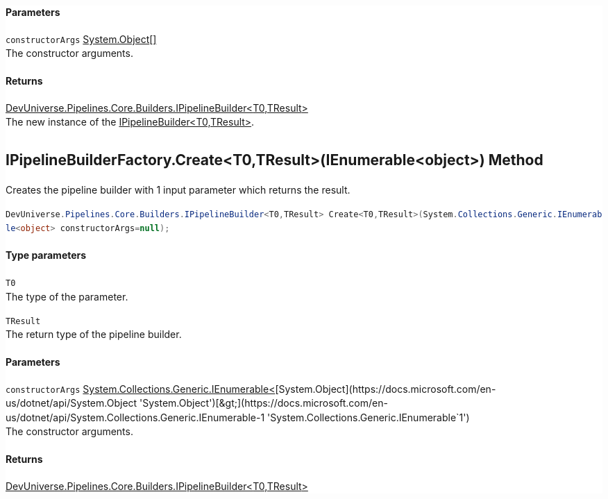 #### Parameters
<a name='DevUniverse.Pipelines.Core.BuilderFactories.IPipelineBuilderFactory.Create.T0.TResult.(object..).constructorArgs'></a>
`constructorArgs` [System.Object](https://docs.microsoft.com/en-us/dotnet/api/System.Object 'System.Object')[[]](https://docs.microsoft.com/en-us/dotnet/api/System.Array 'System.Array')  
The constructor arguments.
  
#### Returns
[DevUniverse.Pipelines.Core.Builders.IPipelineBuilder&lt;](IPipelineBuilder.T0.TResult..md 'DevUniverse.Pipelines.Core.Builders.IPipelineBuilder&lt;T0,TResult&gt;')[T0](IPipelineBuilderFactory.md#DevUniverse.Pipelines.Core.BuilderFactories.IPipelineBuilderFactory.Create.T0.TResult.(object..).T0 'DevUniverse.Pipelines.Core.BuilderFactories.IPipelineBuilderFactory.Create&lt;T0,TResult&gt;(object[]).T0')[,](IPipelineBuilder.T0.TResult..md 'DevUniverse.Pipelines.Core.Builders.IPipelineBuilder&lt;T0,TResult&gt;')[TResult](IPipelineBuilderFactory.md#DevUniverse.Pipelines.Core.BuilderFactories.IPipelineBuilderFactory.Create.T0.TResult.(object..).TResult 'DevUniverse.Pipelines.Core.BuilderFactories.IPipelineBuilderFactory.Create&lt;T0,TResult&gt;(object[]).TResult')[&gt;](IPipelineBuilder.T0.TResult..md 'DevUniverse.Pipelines.Core.Builders.IPipelineBuilder&lt;T0,TResult&gt;')  
The new instance of the [IPipelineBuilder&lt;T0,TResult&gt;](IPipelineBuilder.T0.TResult..md 'DevUniverse.Pipelines.Core.Builders.IPipelineBuilder&lt;T0,TResult&gt;').
  
<a name='DevUniverse.Pipelines.Core.BuilderFactories.IPipelineBuilderFactory.Create.T0.TResult.(System.Collections.Generic.IEnumerable.object.)'></a>
## IPipelineBuilderFactory.Create&lt;T0,TResult&gt;(IEnumerable&lt;object&gt;) Method
Creates the pipeline builder with 1 input parameter which returns the result.  
```csharp
DevUniverse.Pipelines.Core.Builders.IPipelineBuilder<T0,TResult> Create<T0,TResult>(System.Collections.Generic.IEnumerable<object> constructorArgs=null);
```
#### Type parameters
<a name='DevUniverse.Pipelines.Core.BuilderFactories.IPipelineBuilderFactory.Create.T0.TResult.(System.Collections.Generic.IEnumerable.object.).T0'></a>
`T0`  
The type of the parameter.
  
<a name='DevUniverse.Pipelines.Core.BuilderFactories.IPipelineBuilderFactory.Create.T0.TResult.(System.Collections.Generic.IEnumerable.object.).TResult'></a>
`TResult`  
The return type of the pipeline builder.
  
#### Parameters
<a name='DevUniverse.Pipelines.Core.BuilderFactories.IPipelineBuilderFactory.Create.T0.TResult.(System.Collections.Generic.IEnumerable.object.).constructorArgs'></a>
`constructorArgs` [System.Collections.Generic.IEnumerable&lt;](https://docs.microsoft.com/en-us/dotnet/api/System.Collections.Generic.IEnumerable-1 'System.Collections.Generic.IEnumerable`1')[System.Object](https://docs.microsoft.com/en-us/dotnet/api/System.Object 'System.Object')[&gt;](https://docs.microsoft.com/en-us/dotnet/api/System.Collections.Generic.IEnumerable-1 'System.Collections.Generic.IEnumerable`1')  
The constructor arguments.
  
#### Returns
[DevUniverse.Pipelines.Core.Builders.IPipelineBuilder&lt;](IPipelineBuilder.T0.TResult..md 'DevUniverse.Pipelines.Core.Builders.IPipelineBuilder&lt;T0,TResult&gt;')[T0](IPipelineBuilderFactory.md#DevUniverse.Pipelines.Core.BuilderFactories.IPipelineBuilderFactory.Create.T0.TResult.(System.Collections.Generic.IEnumerable.object.).T0 'DevUniverse.Pipelines.Core.BuilderFactories.IPipelineBuilderFactory.Create&lt;T0,TResult&gt;(System.Collections.Generic.IEnumerable&lt;object&gt;).T0')[,](IPipelineBuilder.T0.TResult..md 'DevUniverse.Pipelines.Core.Builders.IPipelineBuilder&lt;T0,TResult&gt;')[TResult](IPipelineBuilderFactory.md#DevUniverse.Pipelines.Core.BuilderFactories.IPipelineBuilderFactory.Create.T0.TResult.(System.Collections.Generic.IEnumerable.object.).TResult 'DevUniverse.Pipelines.Core.BuilderFactories.IPipelineBuilderFactory.Create&lt;T0,TResult&gt;(System.Collections.Generic.IEnumerable&lt;object&gt;).TResult')[&gt;](IPipelineBuilder.T0.TResult..md 'DevUniverse.Pipelines.Core.Builders.IPipelineBuilder&lt;T0,TResult&gt;')  